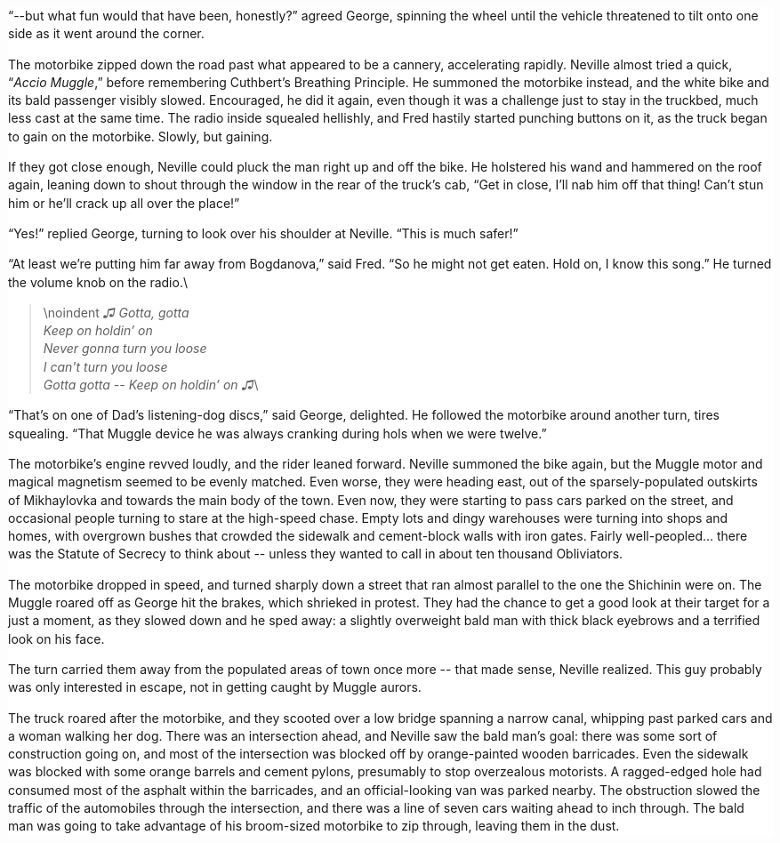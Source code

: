 “--but what fun would that have been, honestly?” agreed George, spinning the wheel until the vehicle threatened to tilt onto one side as it went around the corner.

The motorbike zipped down the road past what appeared to be a cannery, accelerating rapidly. Neville almost tried a quick, “*Accio Muggle*,” before remembering Cuthbert’s Breathing Principle. He summoned the motorbike instead, and the white bike and its bald passenger visibly slowed. Encouraged, he did it again, even though it was a challenge just to stay in the truckbed, much less cast at the same time. The radio inside squealed hellishly, and Fred hastily started punching buttons on it, as the truck began to gain on the motorbike. Slowly, but gaining.

If they got close enough, Neville could pluck the man right up and off the bike. He holstered his wand and hammered on the roof again, leaning down to shout through the window in the rear of the truck’s cab, “Get in close, I’ll nab him off that thing! Can’t stun him or he’ll crack up all over the place!”

“Yes!” replied George, turning to look over his shoulder at Neville. “This is much safer!”

“At least we’re putting him far away from Bogdanova,” said Fred. “So he might not get eaten. Hold on, I know this song.” He turned the volume knob on the radio.\

> \noindent *♫ Gotta, gotta*\
> *Keep on holdin’ on*\
> *Never gonna turn you loose*\
> *I can't turn you loose*\
> *Gotta gotta -- Keep on holdin’ on ♫*\

“That’s on one of Dad’s listening-dog discs,” said George, delighted. He followed the motorbike around another turn, tires squealing. “That Muggle device he was always cranking during hols when we were twelve.”

The motorbike’s engine revved loudly, and the rider leaned forward. Neville summoned the bike again, but the Muggle motor and magical magnetism seemed to be evenly matched. Even worse, they were heading east, out of the sparsely-populated outskirts of Mikhaylovka and towards the main body of the town. Even now, they were starting to pass cars parked on the street, and occasional people turning to stare at the high-speed chase. Empty lots and dingy warehouses were turning into shops and homes, with overgrown bushes that crowded the sidewalk and cement-block walls with iron gates. Fairly well-peopled… there was the Statute of Secrecy to think about -- unless they wanted to call in about ten thousand Obliviators.

The motorbike dropped in speed, and turned sharply down a street that ran almost parallel to the one the Shichinin were on. The Muggle roared off as George hit the brakes, which shrieked in protest. They had the chance to get a good look at their target for a just a moment, as they slowed down and he sped away: a slightly overweight bald man with thick black eyebrows and a terrified look on his face.

The turn carried them away from the populated areas of town once more -- that made sense, Neville realized. This guy probably was only interested in escape, not in getting caught by Muggle aurors.

The truck roared after the motorbike, and they scooted over a low bridge spanning a narrow canal, whipping past parked cars and a woman walking her dog. There was an intersection ahead, and Neville saw the bald man’s goal: there was some sort of construction going on, and most of the intersection was blocked off by orange-painted wooden barricades. Even the sidewalk was blocked with some orange barrels and cement pylons, presumably to stop overzealous motorists. A ragged-edged hole had consumed most of the asphalt within the barricades, and an official-looking van was parked nearby. The obstruction slowed the traffic of the automobiles through the intersection, and there was a line of seven cars waiting ahead to inch through. The bald man was going to take advantage of his broom-sized motorbike to zip through, leaving them in the dust.
